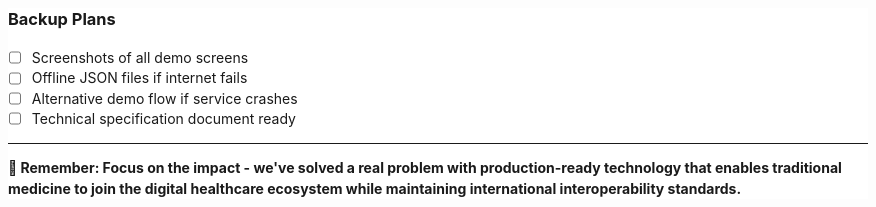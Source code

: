 ### **Backup Plans**
- [ ] Screenshots of all demo screens
- [ ] Offline JSON files if internet fails
- [ ] Alternative demo flow if service crashes
- [ ] Technical specification document ready

---

**🎯 Remember: Focus on the impact - we've solved a real problem with production-ready technology that enables traditional medicine to join the digital healthcare ecosystem while maintaining international interoperability standards.**